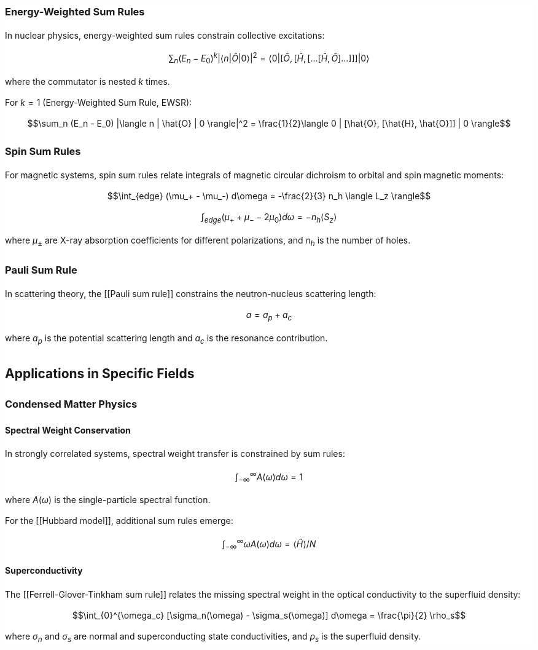 ### Energy-Weighted Sum Rules

In nuclear physics, energy-weighted sum rules constrain collective excitations:

$$\sum_n (E_n - E_0)^k |\langle n | \hat{O} | 0 \rangle|^2 = \langle 0 | [\hat{O}, [\hat{H}, [...[\hat{H}, \hat{O}]...]]] | 0 \rangle$$

where the commutator is nested $k$ times.

For $k = 1$ (Energy-Weighted Sum Rule, EWSR):

$$\sum_n (E_n - E_0) |\langle n | \hat{O} | 0 \rangle|^2 = \frac{1}{2}\langle 0 | [\hat{O}, [\hat{H}, \hat{O}]] | 0 \rangle$$

### Spin Sum Rules

For magnetic systems, spin sum rules relate integrals of magnetic circular dichroism to orbital and spin magnetic moments:

$$\int_{edge} (\mu_+ - \mu_-) d\omega = -\frac{2}{3} n_h \langle L_z \rangle$$

$$\int_{edge} (\mu_+ + \mu_- - 2\mu_0) d\omega = -n_h \langle S_z \rangle$$

where $\mu_\pm$ are X-ray absorption coefficients for different polarizations, and $n_h$ is the number of holes.

### Pauli Sum Rule

In scattering theory, the [[Pauli sum rule]] constrains the neutron-nucleus scattering length:

$$a = a_p + a_c$$

where $a_p$ is the potential scattering length and $a_c$ is the resonance contribution.

## Applications in Specific Fields

### Condensed Matter Physics

#### Spectral Weight Conservation

In strongly correlated systems, spectral weight transfer is constrained by sum rules:

$$\int_{-\infty}^{\infty} A(\omega) d\omega = 1$$

where $A(\omega)$ is the single-particle spectral function.

For the [[Hubbard model]], additional sum rules emerge:

$$\int_{-\infty}^{\infty} \omega A(\omega) d\omega = \langle \hat{H} \rangle / N$$

#### Superconductivity

The [[Ferrell-Glover-Tinkham sum rule]] relates the missing spectral weight in the optical conductivity to the superfluid density:

$$\int_{0}^{\omega_c} [\sigma_n(\omega) - \sigma_s(\omega)] d\omega = \frac{\pi}{2} \rho_s$$

where $\sigma_n$ and $\sigma_s$ are normal and superconducting state conductivities, and $\rho_s$ is the superfluid density.
